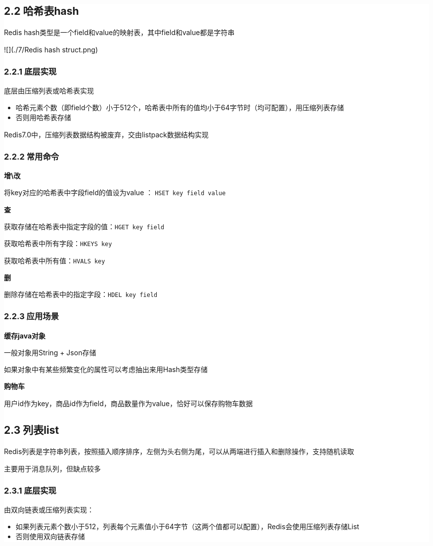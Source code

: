 

## 2.2 哈希表hash

Redis hash类型是一个field和value的映射表，其中field和value都是字符串

![](./7/Redis hash struct.png)

### 2.2.1 底层实现

底层由压缩列表或哈希表实现

- 哈希元素个数（即field个数）小于512个，哈希表中所有的值均小于64字节时（均可配置），用压缩列表存储
- 否则用哈希表存储

Redis7.0中，压缩列表数据结构被废弃，交由listpack数据结构实现

### 2.2.2 常用命令

**增\改**

将key对应的哈希表中字段field的值设为value ： `HSET key field value`

**查**

获取存储在哈希表中指定字段的值：`HGET key field`

获取哈希表中所有字段：`HKEYS key`

获取哈希表中所有值：`HVALS key`

**删**

删除存储在哈希表中的指定字段：`HDEL key field`

### 2.2.3 应用场景

**缓存java对象**

一般对象用String + Json存储

如果对象中有某些频繁变化的属性可以考虑抽出来用Hash类型存储

**购物车**

用户id作为key，商品id作为field，商品数量作为value，恰好可以保存购物车数据

## 2.3 列表list

Redis列表是字符串列表，按照插入顺序排序，左侧为头右侧为尾，可以从两端进行插入和删除操作，支持随机读取

主要用于消息队列，但缺点较多

### 2.3.1 底层实现

由双向链表或压缩列表实现：

- 如果列表元素个数小于512，列表每个元素值小于64字节（这两个值都可以配置），Redis会使用压缩列表存储List
- 否则使用双向链表存储
